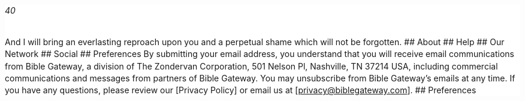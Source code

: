 






###### 40 






And I will bring an everlasting reproach upon you and a perpetual shame which will not be forgotten. ## About ## Help ## Our Network ## Social ## Preferences By submitting your email address, you understand that you will receive email communications from Bible Gateway, a division of The Zondervan Corporation, 501 Nelson Pl, Nashville, TN 37214 USA, including commercial communications and messages from partners of Bible Gateway. You may unsubscribe from Bible Gateway&rsquo;s emails at any time. If you have any questions, please review our [Privacy Policy] or email us at [privacy@biblegateway.com]. ## Preferences

